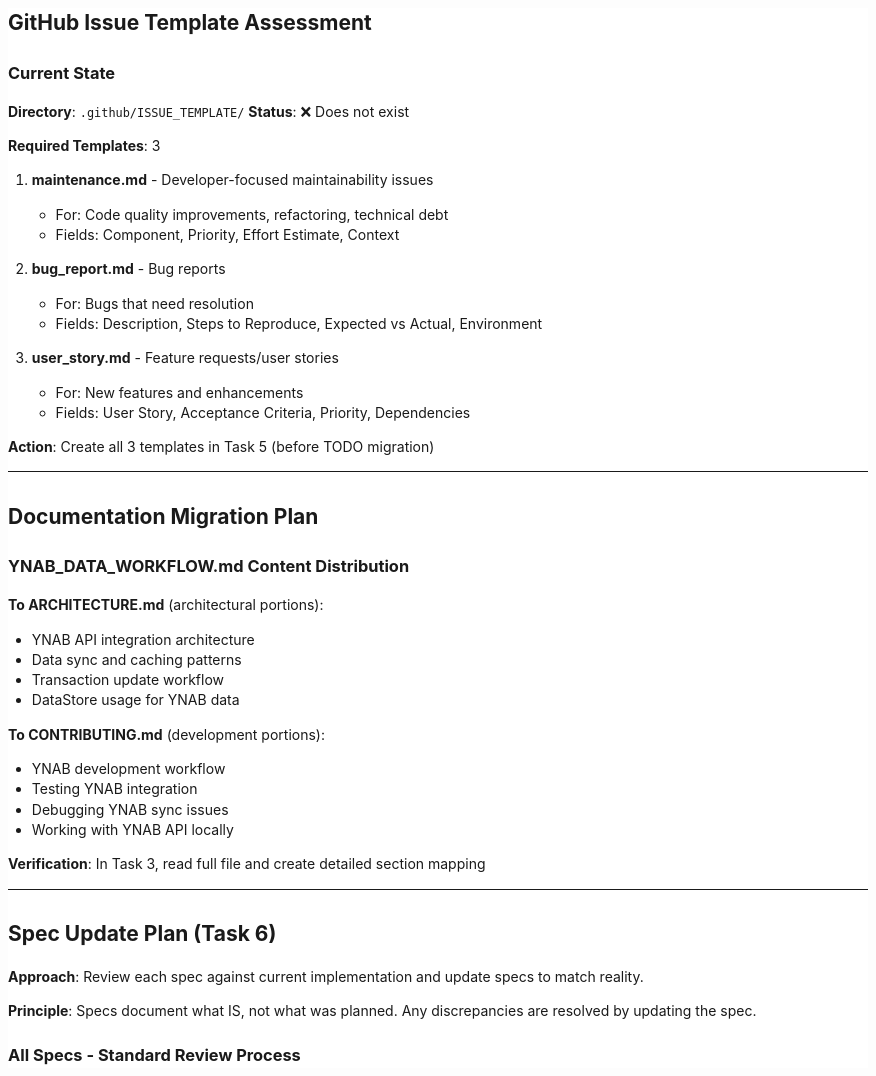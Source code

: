 ## GitHub Issue Template Assessment

### Current State

**Directory**: `.github/ISSUE_TEMPLATE/`
**Status**: ❌ Does not exist

**Required Templates**: 3

1. **maintenance.md** - Developer-focused maintainability issues
   - For: Code quality improvements, refactoring, technical debt
   - Fields: Component, Priority, Effort Estimate, Context

2. **bug_report.md** - Bug reports
   - For: Bugs that need resolution
   - Fields: Description, Steps to Reproduce, Expected vs Actual, Environment

3. **user_story.md** - Feature requests/user stories
   - For: New features and enhancements
   - Fields: User Story, Acceptance Criteria, Priority, Dependencies

**Action**: Create all 3 templates in Task 5 (before TODO migration)

---

## Documentation Migration Plan

### YNAB_DATA_WORKFLOW.md Content Distribution

**To ARCHITECTURE.md** (architectural portions):
- YNAB API integration architecture
- Data sync and caching patterns
- Transaction update workflow
- DataStore usage for YNAB data

**To CONTRIBUTING.md** (development portions):
- YNAB development workflow
- Testing YNAB integration
- Debugging YNAB sync issues
- Working with YNAB API locally

**Verification**: In Task 3, read full file and create detailed section mapping

---

## Spec Update Plan (Task 6)

**Approach**: Review each spec against current implementation and update specs to match reality.

**Principle**: Specs document what IS, not what was planned.
Any discrepancies are resolved by updating the spec.

### All Specs - Standard Review Process
